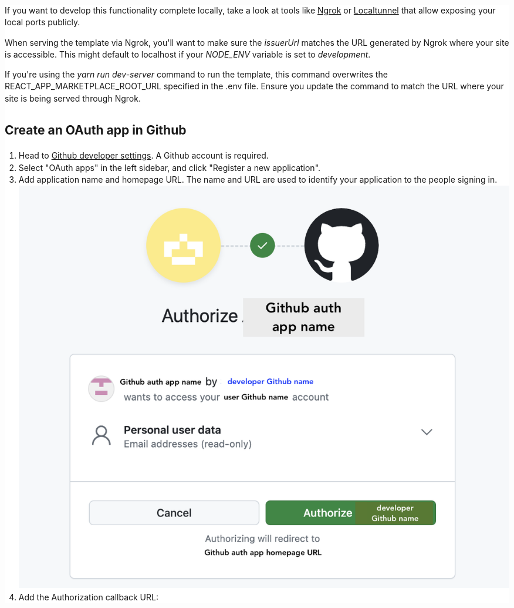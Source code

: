 If you want to develop this functionality complete locally, take a look
at tools like [Ngrok](https://ngrok.com/) or
[Localtunnel](https://localtunnel.github.io/www/) that allow exposing
your local ports publicly.

<info>

When serving the template via Ngrok, you'll want to make sure the
_issuerUrl_ matches the URL generated by Ngrok where your site is
accessible. This might default to localhost if your _NODE_ENV_ variable
is set to _development_.

If you're using the _yarn run dev-server_ command to run the template,
this command overwrites the REACT_APP_MARKETPLACE_ROOT_URL specified in
the .env file. Ensure you update the command to match the URL where your
site is being served through Ngrok.

</info>

## Create an OAuth app in Github

1. Head to
   [Github developer settings](https://github.com/settings/developers).
   A Github account is required.
1. Select "OAuth apps" in the left sidebar, and click "Register a new
   application".
1. Add application name and homepage URL. The name and URL are used to
   identify your application to the people signing in.
   ![Authentication view for Github](./github-proxy-auth-screen.png)
1. Add the Authorization callback URL: